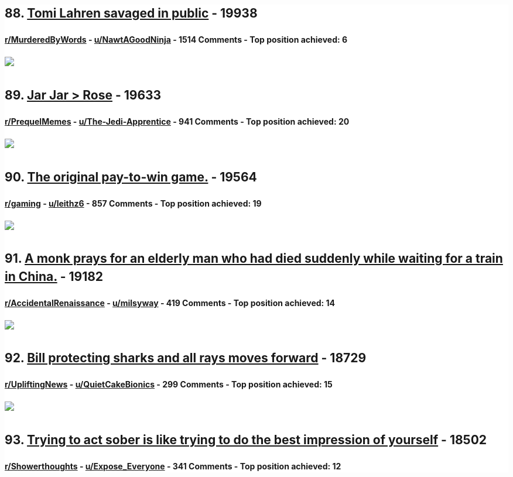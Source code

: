 ## 88. [Tomi Lahren savaged in public](http://reddit.com/r/MurderedByWords/comments/87a89v/tomi_lahren_savaged_in_public/) - 19938
#### [r/MurderedByWords](http://reddit.com/r/MurderedByWords) - [u/NawtAGoodNinja](http://reddit.com/u/NawtAGoodNinja) - 1514 Comments - Top position achieved: 6

<a href="https://i.imgur.com/Jri6bEw.jpg"><img src="https://b.thumbs.redditmedia.com/KWPumB7N7J1DSWgijdN_2JfYbtGDQo6l4vPDMrOyY0Q.jpg"></img></a>

## 89. [Jar Jar &gt; Rose](http://reddit.com/r/PrequelMemes/comments/878qx5/jar_jar_rose/) - 19633
#### [r/PrequelMemes](http://reddit.com/r/PrequelMemes) - [u/The-Jedi-Apprentice](http://reddit.com/u/The-Jedi-Apprentice) - 941 Comments - Top position achieved: 20

<a href="https://i.redd.it/s06jpul9r3o01.jpg"><img src="https://b.thumbs.redditmedia.com/SPCmrnjyNvjtvWlbCZX-6bgACE6QcC56mLjwALGpXrI.jpg"></img></a>

## 90. [The original pay-to-win game.](http://reddit.com/r/gaming/comments/87c5mp/the_original_paytowin_game/) - 19564
#### [r/gaming](http://reddit.com/r/gaming) - [u/leithz6](http://reddit.com/u/leithz6) - 857 Comments - Top position achieved: 19

<a href="https://i.imgur.com/CPSNUvs.jpg"><img src="https://b.thumbs.redditmedia.com/lFBB-zIS1_BKVV8DFecfao3J0JZVY_NwvoDncuIkYRk.jpg"></img></a>

## 91. [A monk prays for an elderly man who had died suddenly while waiting for a train in China.](http://reddit.com/r/AccidentalRenaissance/comments/87c4sr/a_monk_prays_for_an_elderly_man_who_had_died/) - 19182
#### [r/AccidentalRenaissance](http://reddit.com/r/AccidentalRenaissance) - [u/milsyway](http://reddit.com/u/milsyway) - 419 Comments - Top position achieved: 14

<a href="https://i.redd.it/irv8ro1gr3o01.jpg"><img src="https://b.thumbs.redditmedia.com/fxIEcdlxa8cQoUqcrF9kETOvL6BQ0dt7D_dfrKx3v-w.jpg"></img></a>

## 92. [Bill protecting sharks and all rays moves forward](http://reddit.com/r/UpliftingNews/comments/878m6o/bill_protecting_sharks_and_all_rays_moves_forward/) - 18729
#### [r/UpliftingNews](http://reddit.com/r/UpliftingNews) - [u/QuietCakeBionics](http://reddit.com/u/QuietCakeBionics) - 299 Comments - Top position achieved: 15

<a href="http://www.westhawaiitoday.com/2018/03/20/hawaii-news/bill-protecting-sharks-all-rays-moves-forward/"><img src="https://b.thumbs.redditmedia.com/EA_YKVVT2aE_UqzysC63CdjookWwLUhIMxcgSZEPlmo.jpg"></img></a>

## 93. [Trying to act sober is like trying to do the best impression of yourself](http://reddit.com/r/Showerthoughts/comments/874scz/trying_to_act_sober_is_like_trying_to_do_the_best/) - 18502
#### [r/Showerthoughts](http://reddit.com/r/Showerthoughts) - [u/Expose_Everyone](http://reddit.com/u/Expose_Everyone) - 341 Comments - Top position achieved: 12
